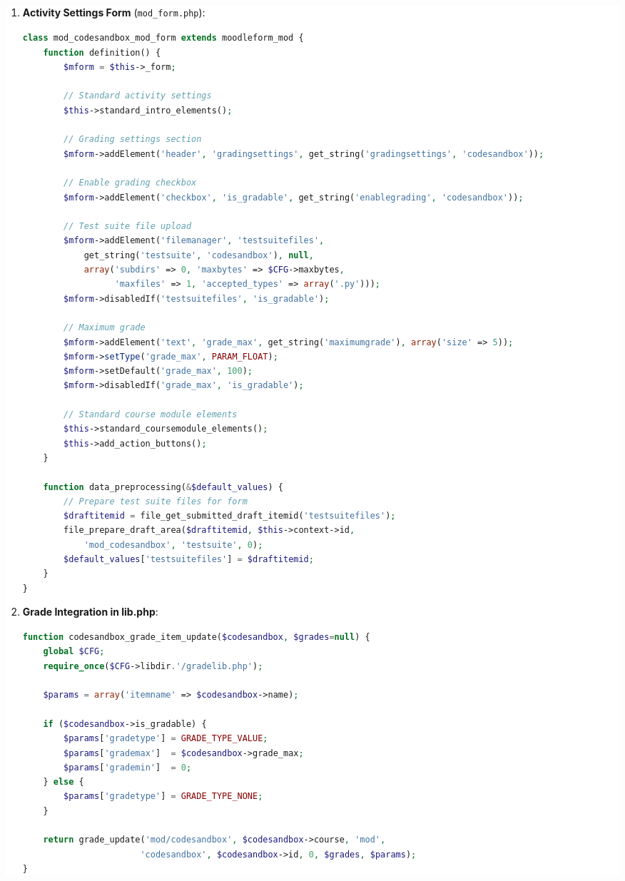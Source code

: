 1. **Activity Settings Form** (`mod_form.php`):
   ```php
   class mod_codesandbox_mod_form extends moodleform_mod {
       function definition() {
           $mform = $this->_form;
           
           // Standard activity settings
           $this->standard_intro_elements();
           
           // Grading settings section
           $mform->addElement('header', 'gradingsettings', get_string('gradingsettings', 'codesandbox'));
           
           // Enable grading checkbox
           $mform->addElement('checkbox', 'is_gradable', get_string('enablegrading', 'codesandbox'));
           
           // Test suite file upload
           $mform->addElement('filemanager', 'testsuitefiles', 
               get_string('testsuite', 'codesandbox'), null,
               array('subdirs' => 0, 'maxbytes' => $CFG->maxbytes, 
                     'maxfiles' => 1, 'accepted_types' => array('.py')));
           $mform->disabledIf('testsuitefiles', 'is_gradable');
           
           // Maximum grade
           $mform->addElement('text', 'grade_max', get_string('maximumgrade'), array('size' => 5));
           $mform->setType('grade_max', PARAM_FLOAT);
           $mform->setDefault('grade_max', 100);
           $mform->disabledIf('grade_max', 'is_gradable');
           
           // Standard course module elements
           $this->standard_coursemodule_elements();
           $this->add_action_buttons();
       }
       
       function data_preprocessing(&$default_values) {
           // Prepare test suite files for form
           $draftitemid = file_get_submitted_draft_itemid('testsuitefiles');
           file_prepare_draft_area($draftitemid, $this->context->id, 
               'mod_codesandbox', 'testsuite', 0);
           $default_values['testsuitefiles'] = $draftitemid;
       }
   }
   ```

2. **Grade Integration in lib.php**:
   ```php
   function codesandbox_grade_item_update($codesandbox, $grades=null) {
       global $CFG;
       require_once($CFG->libdir.'/gradelib.php');
       
       $params = array('itemname' => $codesandbox->name);
       
       if ($codesandbox->is_gradable) {
           $params['gradetype'] = GRADE_TYPE_VALUE;
           $params['grademax']  = $codesandbox->grade_max;
           $params['grademin']  = 0;
       } else {
           $params['gradetype'] = GRADE_TYPE_NONE;
       }
       
       return grade_update('mod/codesandbox', $codesandbox->course, 'mod', 
                          'codesandbox', $codesandbox->id, 0, $grades, $params);
   }
   
   ```
